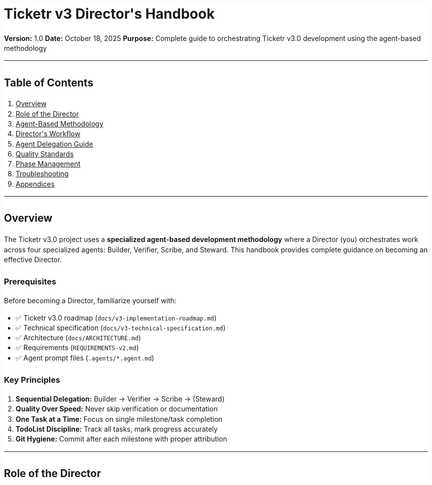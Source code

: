 # Ticketr v3 Director's Handbook

**Version:** 1.0
**Date:** October 18, 2025
**Purpose:** Complete guide to orchestrating Ticketr v3.0 development using the agent-based methodology

---

## Table of Contents

1. [Overview](#overview)
2. [Role of the Director](#role-of-the-director)
3. [Agent-Based Methodology](#agent-based-methodology)
4. [Director's Workflow](#directors-workflow)
5. [Agent Delegation Guide](#agent-delegation-guide)
6. [Quality Standards](#quality-standards)
7. [Phase Management](#phase-management)
8. [Troubleshooting](#troubleshooting)
9. [Appendices](#appendices)

---

## Overview

The Ticketr v3.0 project uses a **specialized agent-based development methodology** where a Director (you) orchestrates work across four specialized agents: Builder, Verifier, Scribe, and Steward. This handbook provides complete guidance on becoming an effective Director.

### Prerequisites

Before becoming a Director, familiarize yourself with:
- ✅ Ticketr v3.0 roadmap (`docs/v3-implementation-roadmap.md`)
- ✅ Technical specification (`docs/v3-technical-specification.md`)
- ✅ Architecture (`docs/ARCHITECTURE.md`)
- ✅ Requirements (`REQUIREMENTS-v2.md`)
- ✅ Agent prompt files (`.agents/*.agent.md`)

### Key Principles

1. **Sequential Delegation:** Builder → Verifier → Scribe → (Steward)
2. **Quality Over Speed:** Never skip verification or documentation
3. **One Task at a Time:** Focus on single milestone/task completion
4. **TodoList Discipline:** Track all tasks, mark progress accurately
5. **Git Hygiene:** Commit after each milestone with proper attribution

---

## Role of the Director
